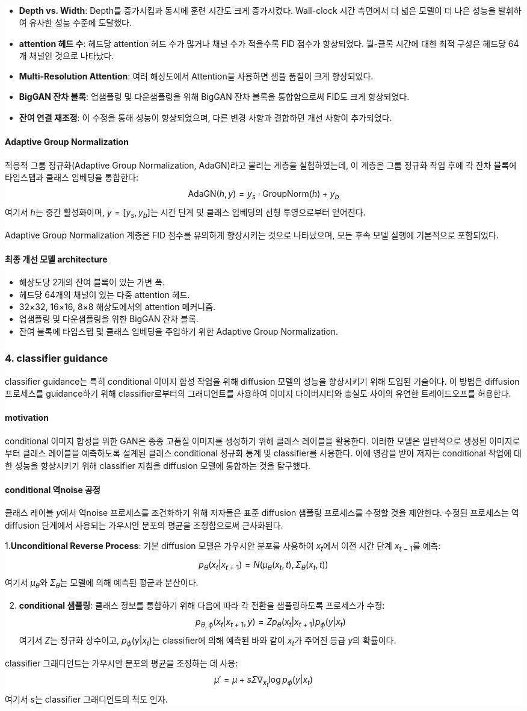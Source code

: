 - **Depth vs. Width**: Depth를 증가시킴과 동시에 훈련 시간도 크게 증가시켰다. Wall-clock 시간 측면에서 더 넓은 모델이 더 나은 성능을 발휘하여 유사한 성능 수준에 도달했다.
- **attention 헤드 수**: 헤드당 attention 헤드 수가 많거나 채널 수가 적을수록 FID 점수가 향상되었다. 월-클록 시간에 대한 최적 구성은 헤드당 64개 채널인 것으로 나타났다.
- **Multi-Resolution Attention**: 여러 해상도에서 Attention을 사용하면 샘플 품질이 크게 향상되었다.

- **BigGAN 잔차 블록**: 업샘플링 및 다운샘플링을 위해 BigGAN 잔차 블록을 통합함으로써 FID도 크게 향상되었다.
- **잔여 연결 재조정**: 이 수정을 통해 성능이 향상되었으며, 다른 변경 사항과 결합하면 개선 사항이 추가되었다.

#### Adaptive Group Normalization

적응적 그룹 정규화(Adaptive Group Normalization, AdaGN)라고 불리는 계층을 실험하였는데, 이 계층은 그룹 정규화 작업 후에 각 잔차 블록에 타임스텝과 클래스 임베딩을 통합한다:
$$
\text{AdaGN}(h, y) = y_s \cdot \text{GroupNorm}(h) + y_b$$
여기서 $h$는 중간 활성화이며, $y = [y_s, y_b]$는 시간 단계 및 클래스 임베딩의 선형 투영으로부터 얻어진다.

Adaptive Group Normalization 계층은 FID 점수를 유의하게 향상시키는 것으로 나타났으며, 모든 후속 모델 실행에 기본적으로 포함되었다.

#### 최종 개선 모델 architecture

- 해상도당 2개의 잔여 블록이 있는 가변 폭.
- 헤드당 64개의 채널이 있는 다중 attention 헤드.
- 32×32, 16×16, 8×8 해상도에서의 attention 메커니즘.
- 업샘플링 및 다운샘플링을 위한 BigGAN 잔차 블록.
- 잔여 블록에 타임스텝 및 클래스 임베딩을 주입하기 위한 Adaptive Group Normalization.


### 4. classifier guidance

classifier guidance는 특히 conditional 이미지 합성 작업을 위해 diffusion 모델의 성능을 향상시키기 위해 도입된 기술이다. 이 방법은 diffusion 프로세스를 guidance하기 위해 classifier로부터의 그래디언트를 사용하여 이미지 다이버시티와 충실도 사이의 유연한 트레이드오프를 허용한다.

#### motivation

conditional 이미지 합성을 위한 GAN은 종종 고품질 이미지를 생성하기 위해 클래스 레이블을 활용한다. 이러한 모델은 일반적으로 생성된 이미지로부터 클래스 레이블을 예측하도록 설계된 클래스 conditional 정규화 통계 및 classifier를 사용한다. 이에 영감을 받아 저자는 conditional 작업에 대한 성능을 향상시키기 위해 classifier 지침을 diffusion 모델에 통합하는 것을 탐구했다.

#### conditional 역noise 공정

클래스 레이블 $y$에서 역noise 프로세스를 조건화하기 위해 저자들은 표준 diffusion 샘플링 프로세스를 수정할 것을 제안한다. 수정된 프로세스는 역diffusion 단계에서 사용되는 가우시안 분포의 평균을 조정함으로써 근사화된다.

1.**Unconditional Reverse Process**: 기본 diffusion 모델은 가우시안 분포를 사용하여 $x_t$에서 이전 시간 단계 $x_{t-1}$를 예측:
$$
p_\theta(x_t | x_{t+1}) = N(\mu_\theta(x_t, t), \Sigma_\theta(x_t, t))$$
여기서 $\mu_\theta$와 $\Sigma_\theta$는 모델에 의해 예측된 평균과 분산이다.

2. **conditional 샘플링**: 클래스 정보를 통합하기 위해 다음에 따라 각 전환을 샘플링하도록 프로세스가 수정:
$$
p_{\theta, \phi}(x_t | x_{t+1}, y) = Z p_\theta(x_t | x_{t+1}) p_\phi(y | x_t)$$
여기서 $Z$는 정규화 상수이고, $p_\phi(y | x_t)$는 classifier에 의해 예측된 바와 같이 $x_t$가 주어진 등급 $y$의 확률이다.

classifier 그래디언트는 가우시안 분포의 평균을 조정하는 데 사용:
$$
\mu' = \mu + s \Sigma \nabla_{x_t} \log p_\phi(y | x_t)$$
여기서 $s$는 classifier 그래디언트의 척도 인자.
